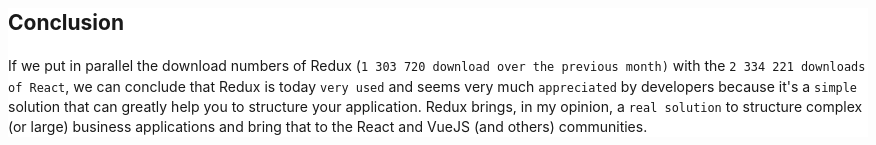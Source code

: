 ## Conclusion

If we put in parallel the download numbers of Redux (`1 303 720 download over the previous month)` with the `2 334 221 downloads of React`, we can conclude that Redux is today `very used` and seems very much `appreciated` by developers because it's a `simple` solution that can greatly help you to structure your application.
Redux brings, in my opinion, a `real solution` to structure complex (or large) business applications and bring that to the React and VueJS (and others) communities.
